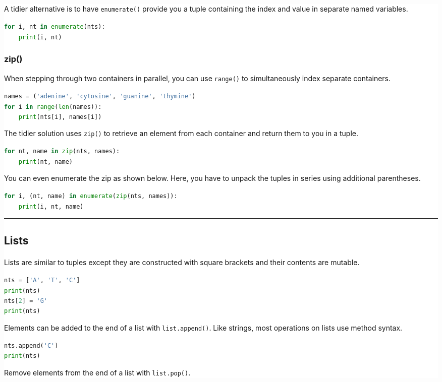 A tidier alternative is to have `enumerate()` provide you a tuple containing
the index and value in separate named variables.

```python
for i, nt in enumerate(nts):
    print(i, nt)
```

### zip() ###

When stepping through two containers in parallel, you can use `range()` to
simultaneously index separate containers.

```python
names = ('adenine', 'cytosine', 'guanine', 'thymine')
for i in range(len(names)):
    print(nts[i], names[i])
```

The tidier solution uses `zip()` to retrieve an element from each container and
return them to you in a tuple.

```python
for nt, name in zip(nts, names):
    print(nt, name)
```

You can even enumerate the zip as shown below. Here, you have to unpack the
tuples in series using additional parentheses.

```python
for i, (nt, name) in enumerate(zip(nts, names)):
    print(i, nt, name)
```

------------------------------------------------------------------------------

## Lists ##

Lists are similar to tuples except they are constructed with square brackets
and their contents are mutable.

```python
nts = ['A', 'T', 'C']
print(nts)
nts[2] = 'G'
print(nts)
```

Elements can be added to the end of a list with `list.append()`. Like strings,
most operations on lists use method syntax.

```python
nts.append('C')
print(nts)
```

Remove elements from the end of a list with `list.pop()`.
